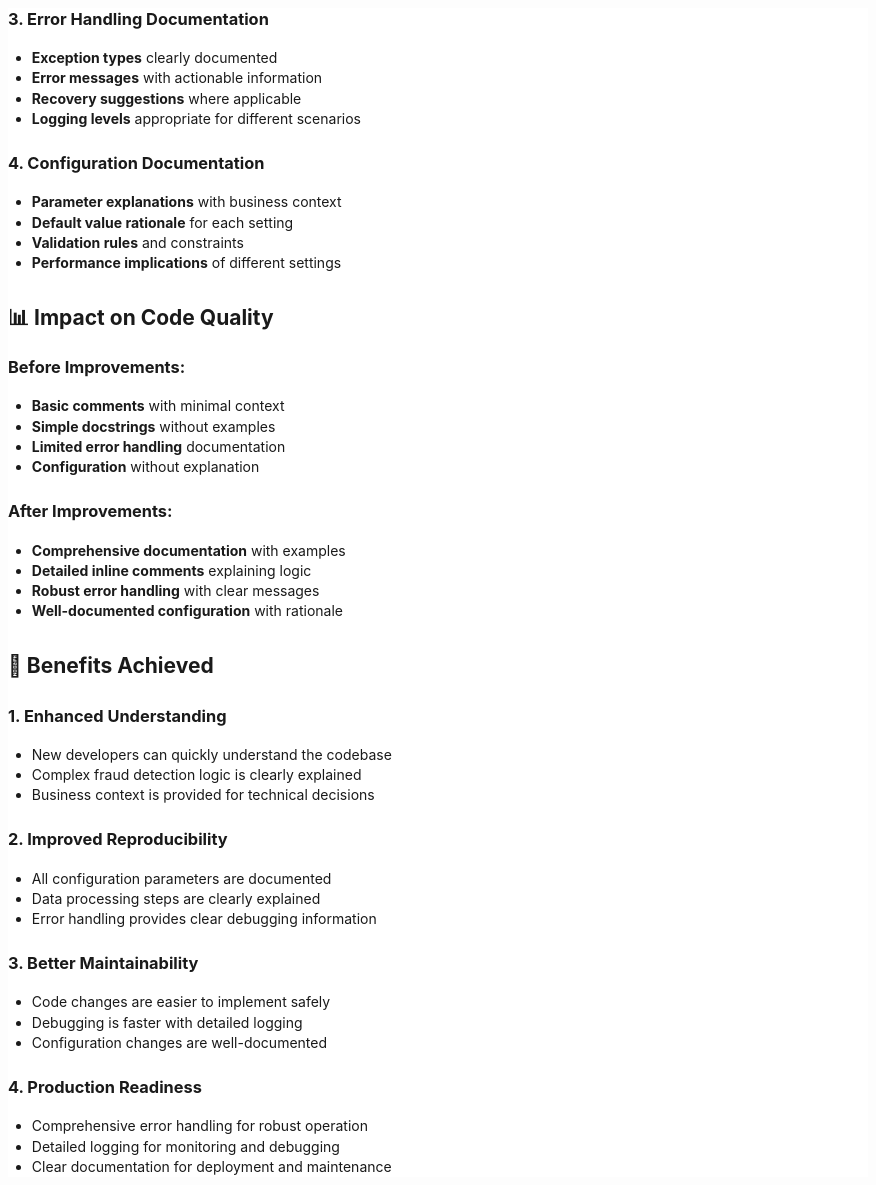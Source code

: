 ### 3. **Error Handling Documentation**
- **Exception types** clearly documented
- **Error messages** with actionable information
- **Recovery suggestions** where applicable
- **Logging levels** appropriate for different scenarios

### 4. **Configuration Documentation**
- **Parameter explanations** with business context
- **Default value rationale** for each setting
- **Validation rules** and constraints
- **Performance implications** of different settings

## 📊 Impact on Code Quality

### Before Improvements:
- **Basic comments** with minimal context
- **Simple docstrings** without examples
- **Limited error handling** documentation
- **Configuration** without explanation

### After Improvements:
- **Comprehensive documentation** with examples
- **Detailed inline comments** explaining logic
- **Robust error handling** with clear messages
- **Well-documented configuration** with rationale

## 🎯 Benefits Achieved

### 1. **Enhanced Understanding**
- New developers can quickly understand the codebase
- Complex fraud detection logic is clearly explained
- Business context is provided for technical decisions

### 2. **Improved Reproducibility**
- All configuration parameters are documented
- Data processing steps are clearly explained
- Error handling provides clear debugging information

### 3. **Better Maintainability**
- Code changes are easier to implement safely
- Debugging is faster with detailed logging
- Configuration changes are well-documented

### 4. **Production Readiness**
- Comprehensive error handling for robust operation
- Detailed logging for monitoring and debugging
- Clear documentation for deployment and maintenance
